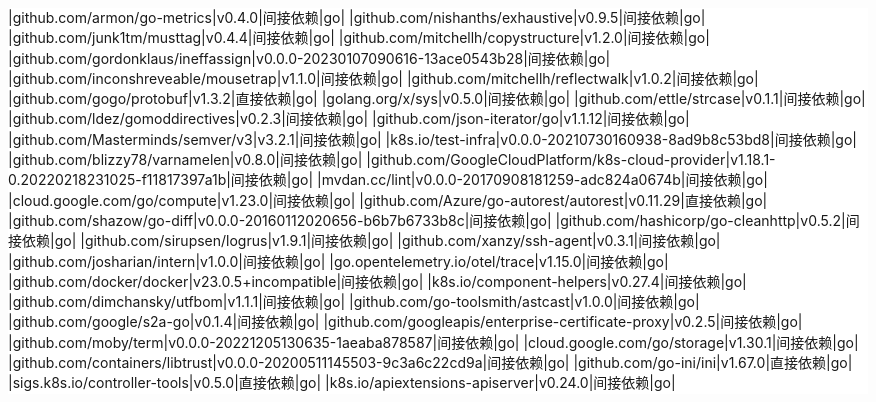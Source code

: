 |github.com/armon/go-metrics|v0.4.0|间接依赖|go|
|github.com/nishanths/exhaustive|v0.9.5|间接依赖|go|
|github.com/junk1tm/musttag|v0.4.4|间接依赖|go|
|github.com/mitchellh/copystructure|v1.2.0|间接依赖|go|
|github.com/gordonklaus/ineffassign|v0.0.0-20230107090616-13ace0543b28|间接依赖|go|
|github.com/inconshreveable/mousetrap|v1.1.0|间接依赖|go|
|github.com/mitchellh/reflectwalk|v1.0.2|间接依赖|go|
|github.com/gogo/protobuf|v1.3.2|直接依赖|go|
|golang.org/x/sys|v0.5.0|间接依赖|go|
|github.com/ettle/strcase|v0.1.1|间接依赖|go|
|github.com/ldez/gomoddirectives|v0.2.3|间接依赖|go|
|github.com/json-iterator/go|v1.1.12|间接依赖|go|
|github.com/Masterminds/semver/v3|v3.2.1|间接依赖|go|
|k8s.io/test-infra|v0.0.0-20210730160938-8ad9b8c53bd8|间接依赖|go|
|github.com/blizzy78/varnamelen|v0.8.0|间接依赖|go|
|github.com/GoogleCloudPlatform/k8s-cloud-provider|v1.18.1-0.20220218231025-f11817397a1b|间接依赖|go|
|mvdan.cc/lint|v0.0.0-20170908181259-adc824a0674b|间接依赖|go|
|cloud.google.com/go/compute|v1.23.0|间接依赖|go|
|github.com/Azure/go-autorest/autorest|v0.11.29|直接依赖|go|
|github.com/shazow/go-diff|v0.0.0-20160112020656-b6b7b6733b8c|间接依赖|go|
|github.com/hashicorp/go-cleanhttp|v0.5.2|间接依赖|go|
|github.com/sirupsen/logrus|v1.9.1|间接依赖|go|
|github.com/xanzy/ssh-agent|v0.3.1|间接依赖|go|
|github.com/josharian/intern|v1.0.0|间接依赖|go|
|go.opentelemetry.io/otel/trace|v1.15.0|间接依赖|go|
|github.com/docker/docker|v23.0.5+incompatible|间接依赖|go|
|k8s.io/component-helpers|v0.27.4|间接依赖|go|
|github.com/dimchansky/utfbom|v1.1.1|间接依赖|go|
|github.com/go-toolsmith/astcast|v1.0.0|间接依赖|go|
|github.com/google/s2a-go|v0.1.4|间接依赖|go|
|github.com/googleapis/enterprise-certificate-proxy|v0.2.5|间接依赖|go|
|github.com/moby/term|v0.0.0-20221205130635-1aeaba878587|间接依赖|go|
|cloud.google.com/go/storage|v1.30.1|间接依赖|go|
|github.com/containers/libtrust|v0.0.0-20200511145503-9c3a6c22cd9a|间接依赖|go|
|github.com/go-ini/ini|v1.67.0|直接依赖|go|
|sigs.k8s.io/controller-tools|v0.5.0|直接依赖|go|
|k8s.io/apiextensions-apiserver|v0.24.0|间接依赖|go|